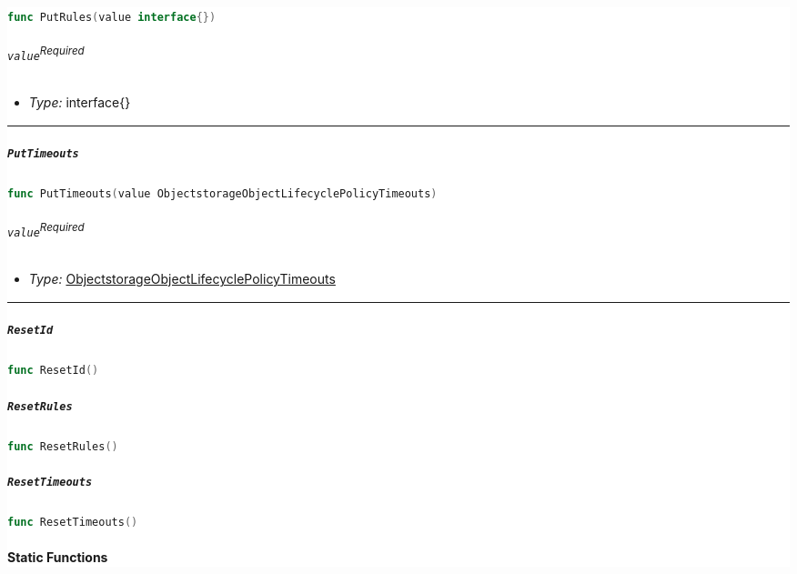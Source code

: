 ```go
func PutRules(value interface{})
```

###### `value`<sup>Required</sup> <a name="value" id="rhizo-co-terraform-provider-oci.objectstorageObjectLifecyclePolicy.ObjectstorageObjectLifecyclePolicy.putRules.parameter.value"></a>

- *Type:* interface{}

---

##### `PutTimeouts` <a name="PutTimeouts" id="rhizo-co-terraform-provider-oci.objectstorageObjectLifecyclePolicy.ObjectstorageObjectLifecyclePolicy.putTimeouts"></a>

```go
func PutTimeouts(value ObjectstorageObjectLifecyclePolicyTimeouts)
```

###### `value`<sup>Required</sup> <a name="value" id="rhizo-co-terraform-provider-oci.objectstorageObjectLifecyclePolicy.ObjectstorageObjectLifecyclePolicy.putTimeouts.parameter.value"></a>

- *Type:* <a href="#rhizo-co-terraform-provider-oci.objectstorageObjectLifecyclePolicy.ObjectstorageObjectLifecyclePolicyTimeouts">ObjectstorageObjectLifecyclePolicyTimeouts</a>

---

##### `ResetId` <a name="ResetId" id="rhizo-co-terraform-provider-oci.objectstorageObjectLifecyclePolicy.ObjectstorageObjectLifecyclePolicy.resetId"></a>

```go
func ResetId()
```

##### `ResetRules` <a name="ResetRules" id="rhizo-co-terraform-provider-oci.objectstorageObjectLifecyclePolicy.ObjectstorageObjectLifecyclePolicy.resetRules"></a>

```go
func ResetRules()
```

##### `ResetTimeouts` <a name="ResetTimeouts" id="rhizo-co-terraform-provider-oci.objectstorageObjectLifecyclePolicy.ObjectstorageObjectLifecyclePolicy.resetTimeouts"></a>

```go
func ResetTimeouts()
```

#### Static Functions <a name="Static Functions" id="Static Functions"></a>
